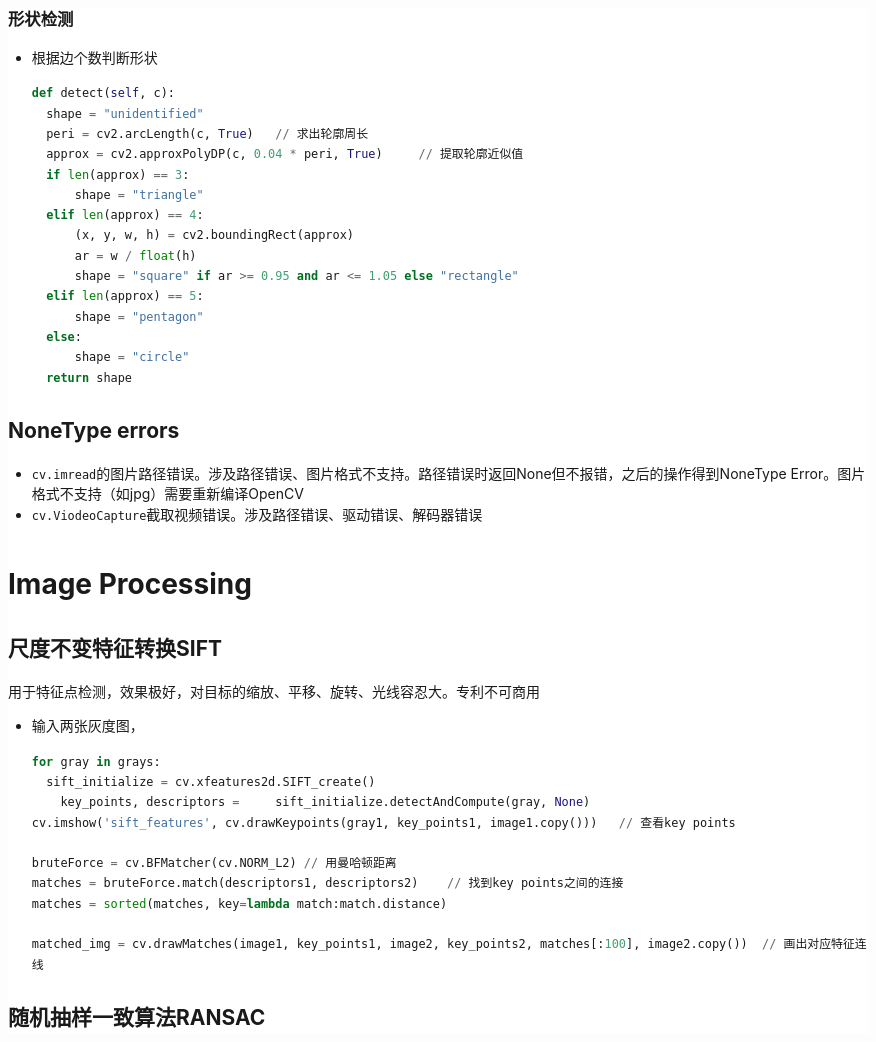 ### 形状检测

+ 根据边个数判断形状

  ```python
  def detect(self, c):
  	shape = "unidentified"
  	peri = cv2.arcLength(c, True)	// 求出轮廓周长
  	approx = cv2.approxPolyDP(c, 0.04 * peri, True)		// 提取轮廓近似值
  	if len(approx) == 3:
  		shape = "triangle"
  	elif len(approx) == 4:
  		(x, y, w, h) = cv2.boundingRect(approx)
  		ar = w / float(h)
  		shape = "square" if ar >= 0.95 and ar <= 1.05 else "rectangle"
  	elif len(approx) == 5:
  		shape = "pentagon"
  	else:
  		shape = "circle"
  	return shape
  ```

## NoneType errors

+ `cv.imread`的图片路径错误。涉及路径错误、图片格式不支持。路径错误时返回None但不报错，之后的操作得到NoneType Error。图片格式不支持（如jpg）需要重新编译OpenCV
+ `cv.ViodeoCapture`截取视频错误。涉及路径错误、驱动错误、解码器错误

# Image Processing

## 尺度不变特征转换SIFT

用于特征点检测，效果极好，对目标的缩放、平移、旋转、光线容忍大。专利不可商用

+ 输入两张灰度图，

  ```python
  for gray in grays:
  	sift_initialize = cv.xfeatures2d.SIFT_create()
      key_points, descriptors = 	sift_initialize.detectAndCompute(gray, None)
  cv.imshow('sift_features', cv.drawKeypoints(gray1, key_points1, image1.copy()))	// 查看key points
  
  bruteForce = cv.BFMatcher(cv.NORM_L2)	// 用曼哈顿距离
  matches = bruteForce.match(descriptors1, descriptors2)	// 找到key points之间的连接
  matches = sorted(matches, key=lambda match:match.distance)
  
  matched_img = cv.drawMatches(image1, key_points1, image2, key_points2, matches[:100], image2.copy())	// 画出对应特征连线
  ```

## 随机抽样一致算法RANSAC
